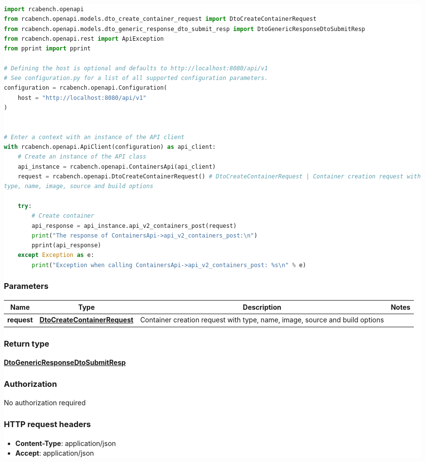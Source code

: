 
```python
import rcabench.openapi
from rcabench.openapi.models.dto_create_container_request import DtoCreateContainerRequest
from rcabench.openapi.models.dto_generic_response_dto_submit_resp import DtoGenericResponseDtoSubmitResp
from rcabench.openapi.rest import ApiException
from pprint import pprint

# Defining the host is optional and defaults to http://localhost:8080/api/v1
# See configuration.py for a list of all supported configuration parameters.
configuration = rcabench.openapi.Configuration(
    host = "http://localhost:8080/api/v1"
)


# Enter a context with an instance of the API client
with rcabench.openapi.ApiClient(configuration) as api_client:
    # Create an instance of the API class
    api_instance = rcabench.openapi.ContainersApi(api_client)
    request = rcabench.openapi.DtoCreateContainerRequest() # DtoCreateContainerRequest | Container creation request with type, name, image, source and build options

    try:
        # Create container
        api_response = api_instance.api_v2_containers_post(request)
        print("The response of ContainersApi->api_v2_containers_post:\n")
        pprint(api_response)
    except Exception as e:
        print("Exception when calling ContainersApi->api_v2_containers_post: %s\n" % e)
```



### Parameters


Name | Type | Description  | Notes
------------- | ------------- | ------------- | -------------
 **request** | [**DtoCreateContainerRequest**](DtoCreateContainerRequest.md)| Container creation request with type, name, image, source and build options | 

### Return type

[**DtoGenericResponseDtoSubmitResp**](DtoGenericResponseDtoSubmitResp.md)

### Authorization

No authorization required

### HTTP request headers

 - **Content-Type**: application/json
 - **Accept**: application/json
